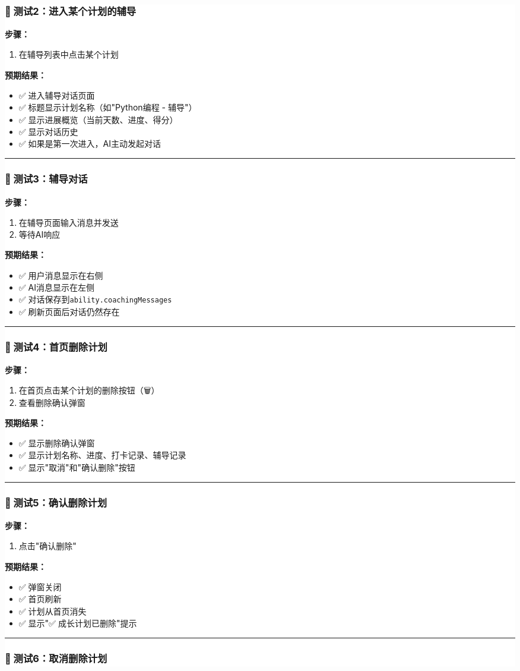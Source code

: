### 🧪 测试2：进入某个计划的辅导

**步骤：**
1. 在辅导列表中点击某个计划

**预期结果：**
- ✅ 进入辅导对话页面
- ✅ 标题显示计划名称（如"Python编程 - 辅导"）
- ✅ 显示进展概览（当前天数、进度、得分）
- ✅ 显示对话历史
- ✅ 如果是第一次进入，AI主动发起对话

---

### 🧪 测试3：辅导对话

**步骤：**
1. 在辅导页面输入消息并发送
2. 等待AI响应

**预期结果：**
- ✅ 用户消息显示在右侧
- ✅ AI消息显示在左侧
- ✅ 对话保存到`ability.coachingMessages`
- ✅ 刷新页面后对话仍然存在

---

### 🧪 测试4：首页删除计划

**步骤：**
1. 在首页点击某个计划的删除按钮（🗑️）
2. 查看删除确认弹窗

**预期结果：**
- ✅ 显示删除确认弹窗
- ✅ 显示计划名称、进度、打卡记录、辅导记录
- ✅ 显示"取消"和"确认删除"按钮

---

### 🧪 测试5：确认删除计划

**步骤：**
1. 点击"确认删除"

**预期结果：**
- ✅ 弹窗关闭
- ✅ 首页刷新
- ✅ 计划从首页消失
- ✅ 显示"✅ 成长计划已删除"提示

---

### 🧪 测试6：取消删除计划
